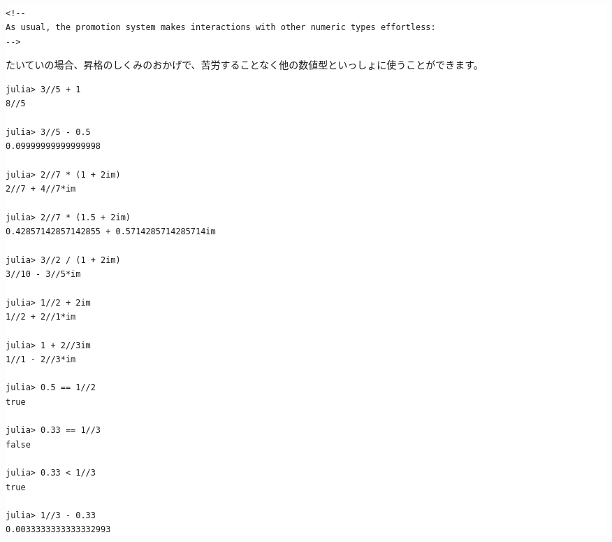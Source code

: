 ```@raw html
<!--
As usual, the promotion system makes interactions with other numeric types effortless:
-->
```
たいていの場合、昇格のしくみのおかげで、苦労することなく他の数値型といっしょに使うことができます。

```jldoctest
julia> 3//5 + 1
8//5

julia> 3//5 - 0.5
0.09999999999999998

julia> 2//7 * (1 + 2im)
2//7 + 4//7*im

julia> 2//7 * (1.5 + 2im)
0.42857142857142855 + 0.5714285714285714im

julia> 3//2 / (1 + 2im)
3//10 - 3//5*im

julia> 1//2 + 2im
1//2 + 2//1*im

julia> 1 + 2//3im
1//1 - 2//3*im

julia> 0.5 == 1//2
true

julia> 0.33 == 1//3
false

julia> 0.33 < 1//3
true

julia> 1//3 - 0.33
0.0033333333333332993
```
